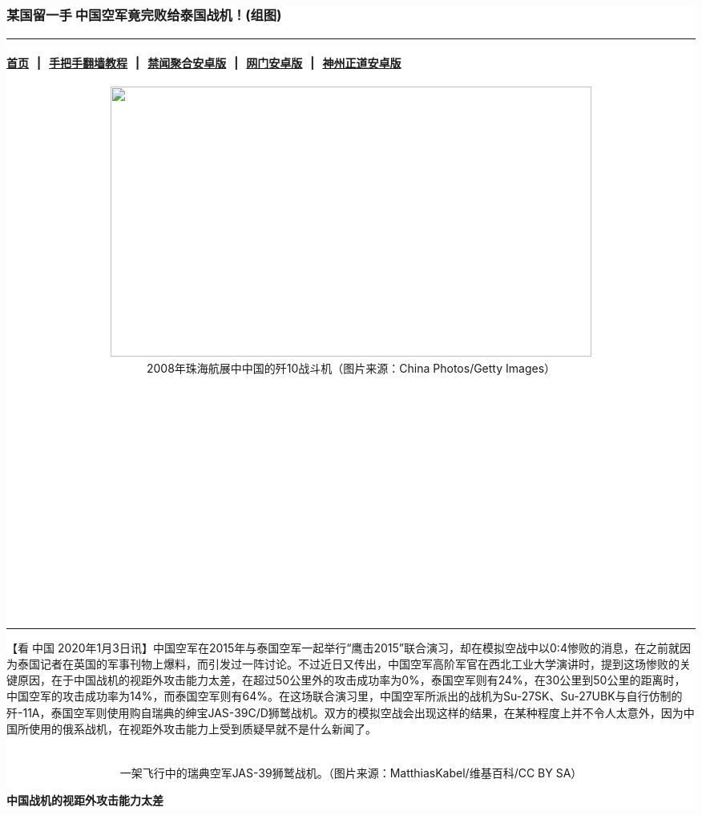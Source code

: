 ### 某国留一手 中国空军竟完败给泰国战机！(组图)
------------------------

#### [首页](https://github.com/gfw-breaker/banned-news1/blob/master/README.md) &nbsp;&nbsp;|&nbsp;&nbsp; [手把手翻墙教程](https://github.com/gfw-breaker/guides/wiki) &nbsp;&nbsp;|&nbsp;&nbsp; [禁闻聚合安卓版](https://github.com/gfw-breaker/bn-android) &nbsp;&nbsp;|&nbsp;&nbsp; [网门安卓版](https://github.com/oGate2/oGate) &nbsp;&nbsp;|&nbsp;&nbsp; [神州正道安卓版](https://github.com/SzzdOgate/update) 



<div class="article_right" style="fone-color:#000">
 <p style="text-align:center">
  <img alt="" src="https://img3.secretchina.com/pic/2020/1-3/p2596582a528597304-ss.jpg" style="height:337px; width:600px"/>
  <br>
   2008年珠海航展中中国的歼10战斗机（图片来源：China Photos/Getty Images）
   <span id="hideid" name="hideid" style="color:red;display:none;">
    <span href="https://www.secretchina.com">
    </span>
   </span>
  </br>
 </p>
 <div id="txt-mid1-t21-2017">
  <ins class="adsbygoogle" data-ad-client="ca-pub-1276641434651360" data-ad-slot="2451032099" style="display:inline-block;width:336px;height:280px">
  </ins>
  

---


  </div>
 </div>
 <p>
  【看
  <span href="https://www.secretchina.com" target="_blank">
   中国
  </span>
  2020年1月3日讯】中国空军在2015年与泰国空军一起举行“鹰击2015”联合演习，却在模拟空战中以0:4惨败的消息，在之前就因为泰国记者在英国的军事刊物上爆料，而引发过一阵讨论。不过近日又传出，中国空军高阶军官在西北工业大学演讲时，提到这场惨败的关键原因，在于中国战机的视距外攻击能力太差，在超过50公里外的攻击成功率为0%，泰国空军则有24%，在30公里到50公里的距离时，中国空军的攻击成功率为14%，而泰国空军则有64%。在这场联合演习里，中国空军所派出的战机为Su-27SK、Su-27UBK与自行仿制的歼-11A，泰国空军则使用购自瑞典的绅宝JAS-39C/D狮鹫战机。双方的模拟空战会出现这样的结果，在某种程度上并不令人太意外，因为中国所使用的俄系战机，在视距外攻击能力上受到质疑早就不是什么新闻了。
  <span id="hideid" name="hideid" style="color:red;display:none;">
   <span href="https://www.secretchina.com">
   </span>
  </span>
 </p>
 <p style="text-align:center">
  <img alt="" src="https://img3.secretchina.com/pic/2020/1-3/p2596601a946102174-ss.jpg"/>
  <br>
   一架飞行中的瑞典空军JAS-39狮鹫战机。（图片来源：MatthiasKabel/维基百科/CC BY SA）
  </br>
 </p>
 <p>
  <strong>
   中国战机的视距外攻击能力太差
  </strong>
 </p>
 <p>